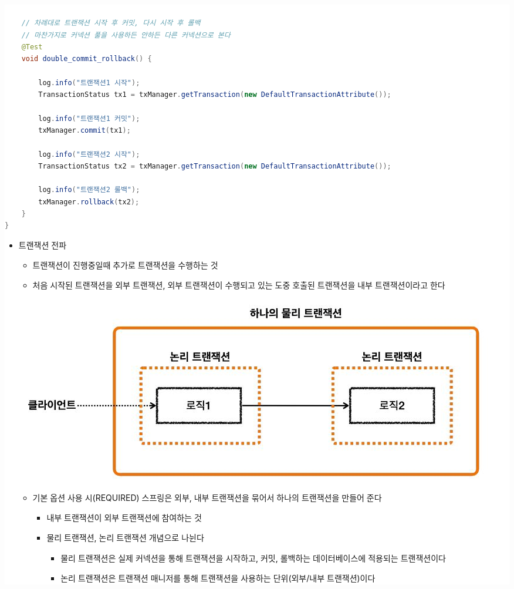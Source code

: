 ```java

    // 차례대로 트랜잭션 시작 후 커밋, 다시 시작 후 롤백
    // 마찬가지로 커넥션 풀을 사용하든 안하든 다른 커넥션으로 본다
    @Test
    void double_commit_rollback() {
        
        log.info("트랜잭션1 시작");
        TransactionStatus tx1 = txManager.getTransaction(new DefaultTransactionAttribute());
        
        log.info("트랜잭션1 커밋");
        txManager.commit(tx1);
        
        log.info("트랜잭션2 시작");
        TransactionStatus tx2 = txManager.getTransaction(new DefaultTransactionAttribute());
        
        log.info("트랜잭션2 롤백");
        txManager.rollback(tx2);
    }
}
```

* 트랜잭션 전파

    - 트랜잭션이 진행중일때 추가로 트랜잭션을 수행하는 것

    - 처음 시작된 트랜잭션을 외부 트랜잭션, 외부 트랜잭션이 수행되고 있는 도중 호출된 트랜잭션을 내부 트랜잭션이라고 한다

    <img src="https://raw.githubusercontent.com/pansakr/TIL/refs/heads/main/%EC%9D%B4%EB%AF%B8%EC%A7%80/Spring/%EC%8A%A4%ED%94%84%EB%A7%81%20%ED%8A%B8%EB%9E%9C%EC%9E%AD%EC%85%98%20%EC%8B%AC%ED%99%94/%EC%99%B8%EB%B6%80%2C%20%EB%82%B4%EB%B6%80%20%ED%8A%B8%EB%9E%9C%EC%9E%AD%EC%85%98.jpg" alt="외부, 내부 트랜잭션">

    - 기본 옵션 사용 시(REQUIRED) 스프링은 외부, 내부 트랜잭션을 묶어서 하나의 트랜잭션을 만들어 준다

        - 내부 트랜잭션이 외부 트랜잭션에 참여하는 것

        - 물리 트랜잭션, 논리 트랜잭션 개념으로 나뉜다

            - 물리 트랜잭션은 실제 커넥션을 통해 트랜잭션을 시작하고, 커밋, 롤백하는 데이터베이스에 적용되는 트랜잭션이다

            - 논리 트랜잭션은 트랜잭션 매니저를 통해 트랜잭션을 사용하는 단위(외부/내부 트랜잭션)이다
